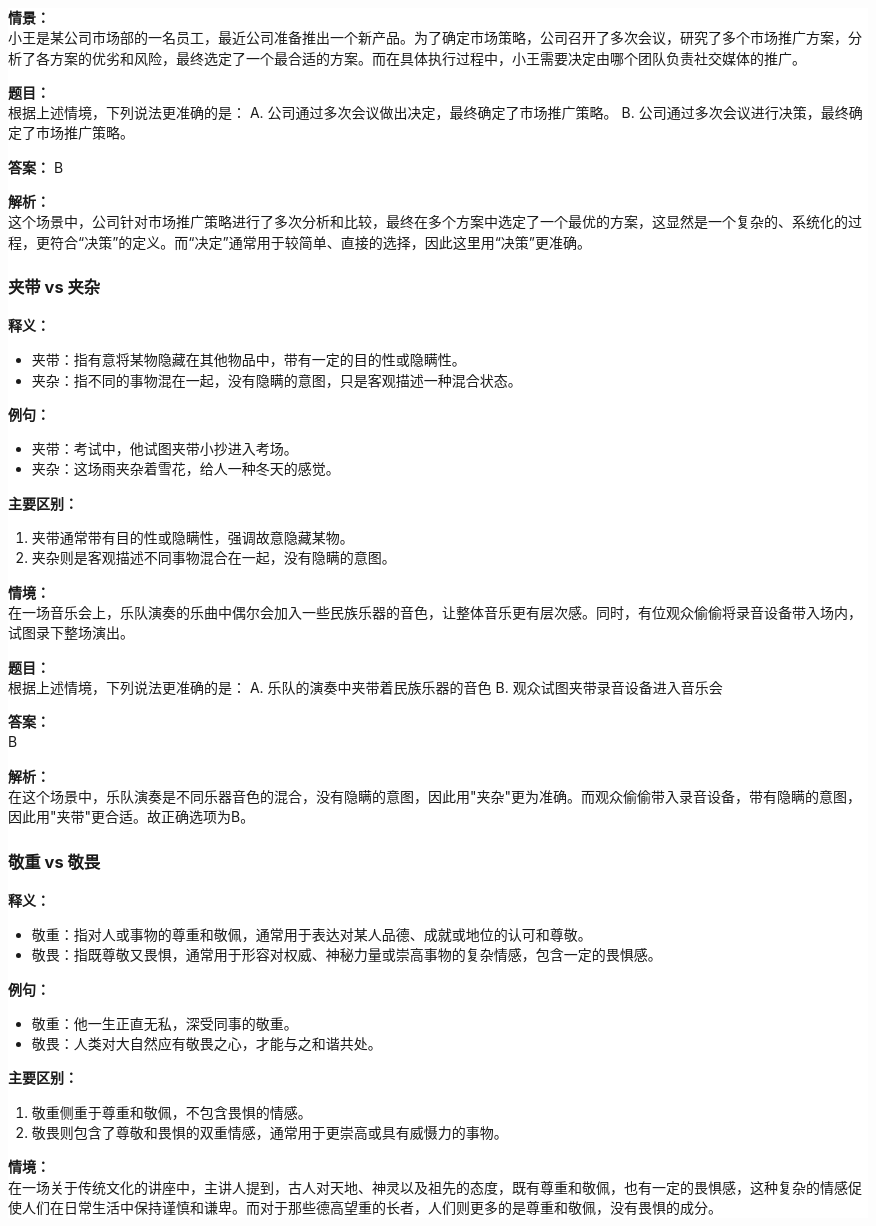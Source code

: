 **情景：**  
小王是某公司市场部的一名员工，最近公司准备推出一个新产品。为了确定市场策略，公司召开了多次会议，研究了多个市场推广方案，分析了各方案的优劣和风险，最终选定了一个最合适的方案。而在具体执行过程中，小王需要决定由哪个团队负责社交媒体的推广。

**题目：**  
根据上述情境，下列说法更准确的是：
A. 公司通过多次会议做出决定，最终确定了市场推广策略。
B. 公司通过多次会议进行决策，最终确定了市场推广策略。

**答案：** B

**解析：**  
这个场景中，公司针对市场推广策略进行了多次分析和比较，最终在多个方案中选定了一个最优的方案，这显然是一个复杂的、系统化的过程，更符合“决策”的定义。而“决定”通常用于较简单、直接的选择，因此这里用“决策”更准确。
### 夹带 vs 夹杂

**释义：**
- 夹带：指有意将某物隐藏在其他物品中，带有一定的目的性或隐瞒性。
- 夹杂：指不同的事物混在一起，没有隐瞒的意图，只是客观描述一种混合状态。

**例句：**
- 夹带：考试中，他试图夹带小抄进入考场。
- 夹杂：这场雨夹杂着雪花，给人一种冬天的感觉。

**主要区别：**
1. 夹带通常带有目的性或隐瞒性，强调故意隐藏某物。
2. 夹杂则是客观描述不同事物混合在一起，没有隐瞒的意图。

**情境：**  
在一场音乐会上，乐队演奏的乐曲中偶尔会加入一些民族乐器的音色，让整体音乐更有层次感。同时，有位观众偷偷将录音设备带入场内，试图录下整场演出。

**题目：**  
根据上述情境，下列说法更准确的是：
A. 乐队的演奏中夹带着民族乐器的音色
B. 观众试图夹带录音设备进入音乐会

**答案：**  
B

**解析：**  
在这个场景中，乐队演奏是不同乐器音色的混合，没有隐瞒的意图，因此用"夹杂"更为准确。而观众偷偷带入录音设备，带有隐瞒的意图，因此用"夹带"更合适。故正确选项为B。
### 敬重 vs 敬畏

**释义：**
- 敬重：指对人或事物的尊重和敬佩，通常用于表达对某人品德、成就或地位的认可和尊敬。
- 敬畏：指既尊敬又畏惧，通常用于形容对权威、神秘力量或崇高事物的复杂情感，包含一定的畏惧感。

**例句：**
- 敬重：他一生正直无私，深受同事的敬重。
- 敬畏：人类对大自然应有敬畏之心，才能与之和谐共处。

**主要区别：**
1. 敬重侧重于尊重和敬佩，不包含畏惧的情感。
2. 敬畏则包含了尊敬和畏惧的双重情感，通常用于更崇高或具有威慑力的事物。

**情境：**  
在一场关于传统文化的讲座中，主讲人提到，古人对天地、神灵以及祖先的态度，既有尊重和敬佩，也有一定的畏惧感，这种复杂的情感促使人们在日常生活中保持谨慎和谦卑。而对于那些德高望重的长者，人们则更多的是尊重和敬佩，没有畏惧的成分。
